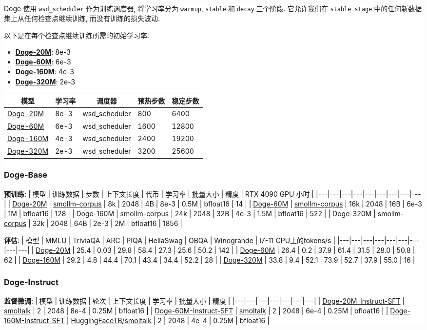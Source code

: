 Doge 使用 `wsd_scheduler` 作为训练调度器, 将学习率分为 `warmup`, `stable` 和 `decay` 三个阶段. 它允许我们在 `stable stage` 中的任何新数据集上从任何检查点继续训练, 而没有训练的损失波动.

以下是在每个检查点继续训练所需的初始学习率:

- **[Doge-20M](https://huggingface.co/SmallDoge/Doge-20M-checkpoint)**: 8e-3
- **[Doge-60M](https://huggingface.co/SmallDoge/Doge-60M-checkpoint)**: 6e-3
- **[Doge-160M](https://huggingface.co/SmallDoge/Doge-160M-checkpoint)**: 4e-3
- **[Doge-320M](https://huggingface.co/SmallDoge/Doge-320M-checkpoint)**: 2e-3

| 模型 | 学习率 | 调度器 | 预热步数 | 稳定步数 |
|---|---|---|---|---|
| [Doge-20M](https://huggingface.co/SmallDoge/Doge-20M-checkpoint) | 8e-3 | wsd_scheduler | 800 | 6400 |
| [Doge-60M](https://huggingface.co/SmallDoge/Doge-60M-checkpoint) | 6e-3 | wsd_scheduler | 1600 | 12800 |
| [Doge-160M](https://huggingface.co/SmallDoge/Doge-160M-checkpoint) | 4e-3 | wsd_scheduler | 2400 | 19200 |
| [Doge-320M](https://huggingface.co/SmallDoge/Doge-320M-checkpoint) | 2e-3 | wsd_scheduler | 3200 | 25600 |

### Doge-Base

**预训练**:
| 模型 | 训练数据 | 步数 | 上下文长度 | 代币 | 学习率 | 批量大小 | 精度 | RTX 4090 GPU 小时 |
|---|---|---|---|---|---|---|---|---|
| [Doge-20M](https://huggingface.co/SmallDoge/Doge-20M) | [smollm-corpus](https://huggingface.co/datasets/HuggingFaceTB/smollm-corpus) | 8k  | 2048 | 4B | 8e-3 | 0.5M | bfloat16 | 14 |
| [Doge-60M](https://huggingface.co/SmallDoge/Doge-60M) | [smollm-corpus](https://huggingface.co/datasets/HuggingFaceTB/smollm-corpus) | 16k  | 2048 | 16B | 6e-3 | 1M | bfloat16 | 128 |
| [Doge-160M](https://huggingface.co/SmallDoge/Doge-160M) | [smollm-corpus](https://huggingface.co/datasets/HuggingFaceTB/smollm-corpus) | 24k  | 2048 | 32B | 4e-3 | 1.5M | bfloat16 | 522 |
| [Doge-320M](https://huggingface.co/SmallDoge/Doge-320M) | [smollm-corpus](https://huggingface.co/datasets/HuggingFaceTB/smollm-corpus) | 32k  | 2048 | 64B | 2e-3 | 2M | bfloat16 | 1856 |

**评估**:
| 模型 | MMLU | TriviaQA | ARC | PIQA | HellaSwag | OBQA | Winogrande | i7-11 CPU上的tokens/s |
|---|---|---|---|---|---|---|---|---|
| [Doge-20M](https://huggingface.co/SmallDoge/Doge-20M) | 25.4 | 0.03 | 29.8 | 58.4 | 27.3 | 25.6 | 50.2 | 142 |
| [Doge-60M](https://huggingface.co/SmallDoge/Doge-60M) | 26.4 | 0.2 | 37.9 | 61.4 | 31.5 | 28.0 | 50.8 | 62 |
| [Doge-160M](https://huggingface.co/SmallDoge/Doge-160M) | 29.2 | 4.8 | 44.4 | 70.1 | 43.4 | 34.4 | 52.2 | 28 |
| [Doge-320M](https://huggingface.co/SmallDoge/Doge-320M) | 33.8 | 9.4 | 52.1 | 73.9 | 52.7 | 37.9 | 55.0 | 16 |

### Doge-Instruct

**监督微调**:
| 模型 | 训练数据 | 轮次 | 上下文长度 | 学习率 | 批量大小 | 精度 |
|---|---|---|---|---|---|---|
| [Doge-20M-Instruct-SFT](https://huggingface.co/SmallDoge/Doge-20M-Instruct-SFT) | [smoltalk](https://huggingface.co/datasets/HuggingFaceTB/smoltalk) | 2 | 2048 | 8e-4 | 0.25M | bfloat16 |
| [Doge-60M-Instruct-SFT](https://huggingface.co/SmallDoge/Doge-60M-Instruct-SFT) | [smoltalk](https://huggingface.co/datasets/HuggingFaceTB/smoltalk) | 2 | 2048 | 6e-4 | 0.25M | bfloat16 |
| [Doge-160M-Instruct-SFT](https://huggingface.co/SmallDoge/Doge-160M-Instruct-SFT) | [HuggingFaceTB/smoltalk](https://huggingface.co/datasets/HuggingFaceTB/smoltalk) | 2 | 2048 | 4e-4 | 0.25M | bfloat16 |
